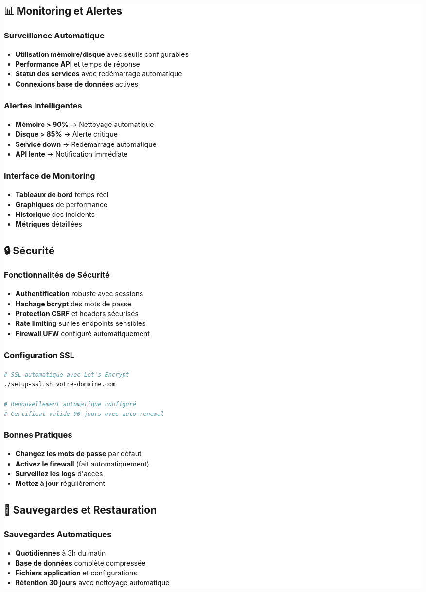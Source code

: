 ## 📊 Monitoring et Alertes

### Surveillance Automatique
- **Utilisation mémoire/disque** avec seuils configurables
- **Performance API** et temps de réponse
- **Statut des services** avec redémarrage automatique
- **Connexions base de données** actives

### Alertes Intelligentes
- **Mémoire > 90%** → Nettoyage automatique
- **Disque > 85%** → Alerte critique
- **Service down** → Redémarrage automatique
- **API lente** → Notification immédiate

### Interface de Monitoring
- **Tableaux de bord** temps réel
- **Graphiques** de performance
- **Historique** des incidents
- **Métriques** détaillées

## 🔒 Sécurité

### Fonctionnalités de Sécurité
- **Authentification** robuste avec sessions
- **Hachage bcrypt** des mots de passe
- **Protection CSRF** et headers sécurisés
- **Rate limiting** sur les endpoints sensibles
- **Firewall UFW** configuré automatiquement

### Configuration SSL
```bash
# SSL automatique avec Let's Encrypt
./setup-ssl.sh votre-domaine.com

# Renouvellement automatique configuré
# Certificat valide 90 jours avec auto-renewal
```

### Bonnes Pratiques
- **Changez les mots de passe** par défaut
- **Activez le firewall** (fait automatiquement)
- **Surveillez les logs** d'accès
- **Mettez à jour** régulièrement

## 💾 Sauvegardes et Restauration

### Sauvegardes Automatiques
- **Quotidiennes** à 3h du matin
- **Base de données** complète compressée
- **Fichiers application** et configurations
- **Rétention 30 jours** avec nettoyage automatique
